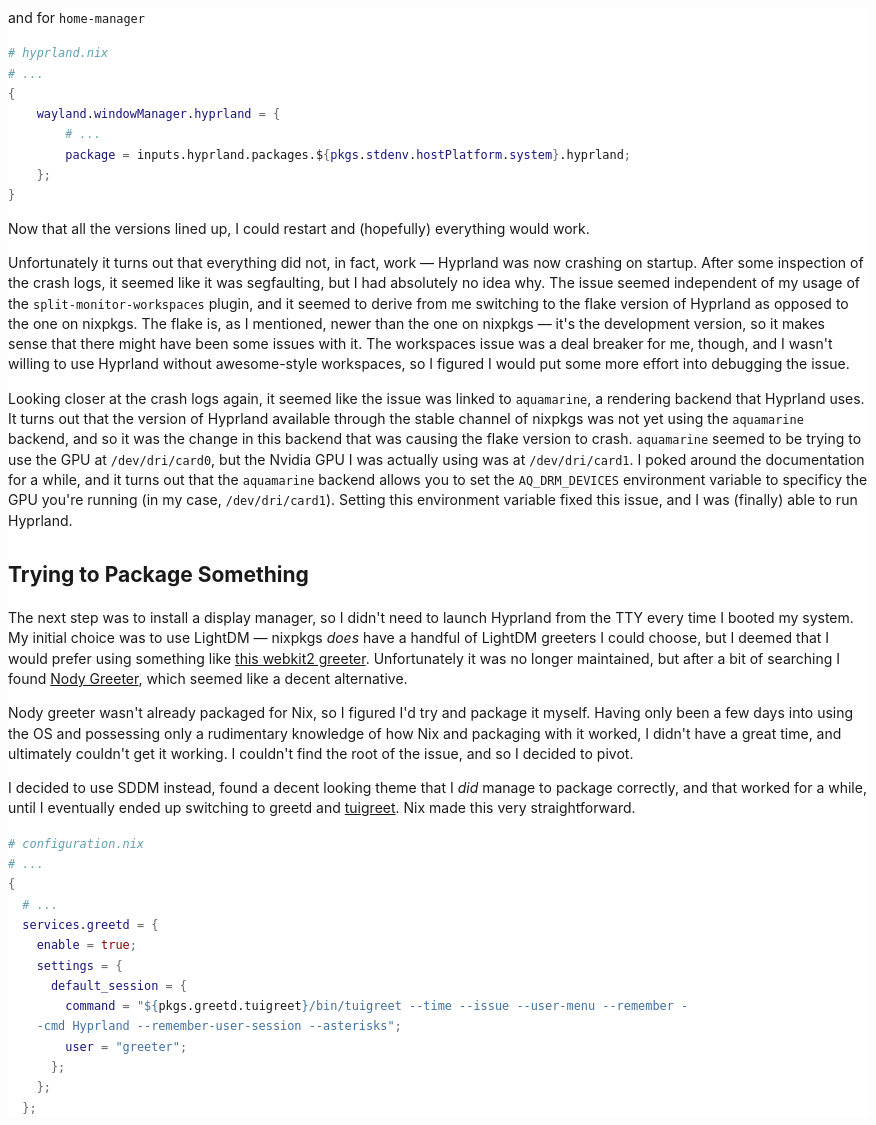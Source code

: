 and for `home-manager`

```nix
# hyprland.nix
# ...
{
    wayland.windowManager.hyprland = {
        # ...
        package = inputs.hyprland.packages.${pkgs.stdenv.hostPlatform.system}.hyprland;
    };
}
```

Now that all the versions lined up, I could restart and (hopefully) everything would work.

Unfortunately it turns out that everything did not, in fact, work — Hyprland was now crashing on startup. After some inspection of the crash logs, it seemed like it was segfaulting, but I had absolutely no idea why. The issue seemed independent of my usage of the `split-monitor-workspaces` plugin, and it seemed to derive from me switching to the flake version of Hyprland as opposed to the one on nixpkgs. The flake is, as I mentioned, newer than the one on nixpkgs — it's the development version, so it makes sense that there might have been some issues with it. The workspaces issue was a deal breaker for me, though, and I wasn't willing to use Hyprland without awesome-style workspaces, so I figured I would put some more effort into debugging the issue.

Looking closer at the crash logs again, it seemed like the issue was linked to `aquamarine`, a rendering backend that Hyprland uses. It turns out that the version of Hyprland available through the stable channel of nixpkgs was not yet using the `aquamarine` backend, and so it was the change in this backend that was causing the flake version to crash. `aquamarine` seemed to be trying to use the GPU at `/dev/dri/card0`, but the Nvidia GPU I was actually using was at `/dev/dri/card1`. I poked around the documentation for a while, and it turns out that the `aquamarine` backend allows you to set the `AQ_DRM_DEVICES` environment variable to specificy the GPU you're running (in my case, `/dev/dri/card1`). Setting this environment variable fixed this issue, and I was (finally) able to run Hyprland.

## Trying to Package Something

The next step was to install a display manager, so I didn't need to launch Hyprland from the TTY every time I booted my system. My initial choice was to use LightDM — nixpkgs _does_ have a handful of LightDM greeters I could choose, but I deemed that I would prefer using something like [this webkit2 greeter](https://github.com/sbalneav/lightdm-webkit2-greeter). Unfortunately it was no longer maintained, but after a bit of searching I found [Nody Greeter](https://github.com/JezerM/nody-greeter), which seemed like a decent alternative.

Nody greeter wasn't already packaged for Nix, so I figured I'd try and package it myself. Having only been a few days into using the OS and possessing only a rudimentary knowledge of how Nix and packaging with it worked, I didn't have a great time, and ultimately couldn't get it working. I couldn't find the root of the issue, and so I decided to pivot.

I decided to use SDDM instead, found a decent looking theme that I _did_ manage to package correctly, and that worked for a while, until I eventually ended up switching to greetd and [tuigreet](https://github.com/apognu/tuigreet). Nix made this very straightforward.

```nix
# configuration.nix
# ...
{
  # ...
  services.greetd = {
    enable = true;
    settings = {
      default_session = {
        command = "${pkgs.greetd.tuigreet}/bin/tuigreet --time --issue --user-menu --remember -
    -cmd Hyprland --remember-user-session --asterisks";
        user = "greeter";
      };
    };
  };
```